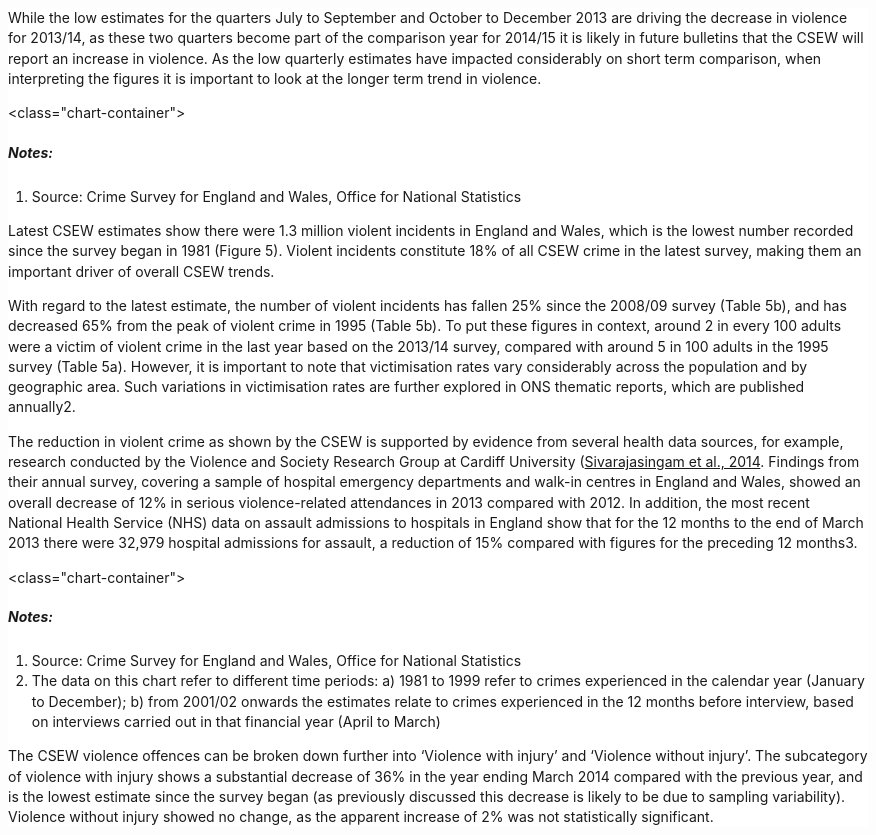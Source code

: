 While the low estimates for the quarters July to September and October to December 2013 are driving the decrease in violence for 2013/14, as these two quarters become part of the comparison year for 2014/15 it is likely in future bulletins that the CSEW will report an increase in violence. As the low quarterly estimates have impacted considerably on short term comparison, when interpreting the figures it is important to look at the longer term trend in violence.

<class="chart-container">
<iframe div frameBorder ="0" scrolling = "no" src="http://onsdigital.github.io/Alpha/bulletins/crime4.html"></iframe>
</div>

##### Notes:
1. Source: Crime Survey for England and Wales, Office for National Statistics

Latest CSEW estimates show there were 1.3 million violent incidents in England and Wales, which is the lowest number recorded since the survey began in 1981 (Figure 5). Violent incidents constitute 18% of all CSEW crime in the latest survey, making them an important driver of overall CSEW trends.

With regard to the latest estimate, the number of violent incidents has fallen 25% since the 2008/09 survey (Table 5b), and has decreased 65% from the peak of violent crime in 1995 (Table 5b). To put these figures in context, around 2 in every 100 adults were a victim of violent crime in the last year based on the 2013/14 survey, compared with around 5 in 100 adults in the 1995 survey (Table 5a). However, it is important to note that victimisation rates vary considerably across the population and by geographic area. Such variations in victimisation rates are further explored in ONS thematic reports, which are published annually2.

The reduction in violent crime as shown by the CSEW is supported by evidence from several health data sources, for example, research conducted by the Violence and Society Research Group at Cardiff University ([Sivarajasingam et al., 2014](http://www.cardiff.ac.uk/news/resource/12846.35244.file.eng.pdf "Sivarajasingam et al., 2014"). Findings from their annual survey, covering a sample of hospital emergency departments and walk-in centres in England and Wales, showed an overall decrease of 12% in serious violence-related attendances in 2013 compared with 2012. In addition, the most recent National Health Service (NHS) data on assault admissions to hospitals in England show that for the 12 months to the end of March 2013 there were 32,979 hospital admissions for assault, a reduction of 15% compared with figures for the preceding 12 months3.

<class="chart-container">
<iframe div frameBorder ="0" scrolling = "no" src="http://onsdigital.github.io/Alpha/bulletins/crime5.html"></iframe>
</div>

##### Notes:

1. Source: Crime Survey for England and Wales, Office for National Statistics
2. The data on this chart refer to different time periods: a) 1981 to 1999 refer to crimes experienced in the calendar year (January to December); b) from 2001/02 onwards the estimates relate to crimes experienced in the 12 months before interview, based on interviews carried out in that financial year (April to March)

The CSEW violence offences can be broken down further into ‘Violence with injury’ and ‘Violence without injury’. The subcategory of violence with injury shows a substantial decrease of 36% in the year ending March 2014 compared with the previous year, and is the lowest estimate since the survey began (as previously discussed this decrease is likely to be due to sampling variability). Violence without injury showed no change, as the apparent increase of 2% was not statistically significant.
